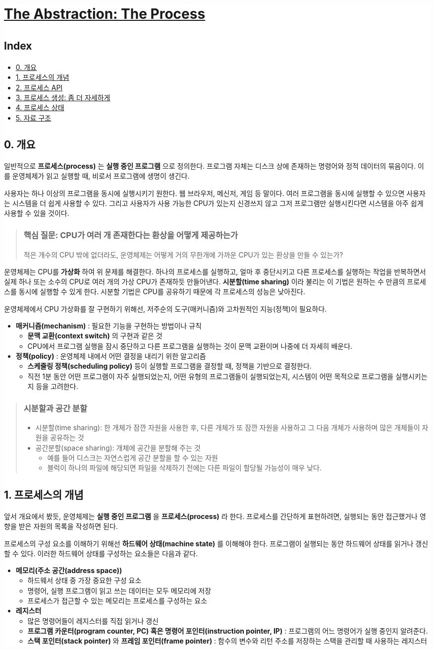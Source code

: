 # [The Abstraction: The Process](https://pages.cs.wisc.edu/~remzi/OSTEP/Korean/04-cpu-intro.pdf)

## Index

- [0. 개요](#0-개요)
- [1. 프로세스의 개념](#1-프로세스의-개념)
- [2. 프로세스 API](#2-프로세스-api)
- [3. 프로세스 생성: 좀 더 자세하게](#3-프로세스-생성-좀-더-자세하게)
- [4. 프로세스 상태](#4-프로세스-상태)
- [5. 자료 구조](#5-자료-구조)

## 0. 개요

일반적으로 **프로세스(process)** 는 **실행 중인 프로그램** 으로 정의한다. 프로그램 자체는 디스크 상에 존재하는 명령어와 정적 데이터의 묶음이다. 이를 운영체제가 읽고 실행할 때, 비로서 프로그램에 생명이 생긴다.

사용자는 하나 이상의 프로그램을 동시에 실행시키기 원한다. 웹 브라우저, 메신저, 게임 등 말이다. 여러 프로그램을 동시에 실행할 수 있으면 사용자는 시스템을 더 쉽게 사용할 수 있다. 그리고 사용자가 사용 가능한 CPU가 있는지 신경쓰지 않고 그저 프로그램만 실행시킨다면 시스템을 아주 쉽게 사용할 수 있을 것이다.

> ### 핵심 질문: CPU가 여러 개 존재한다는 환상을 어떻게 제공하는가
> 적은 개수의 CPU 밖에 없더라도, 운영체제는 어떻게 거의 무한개에 가까운 CPU가 있는 환상을 만들 수 있는가?

운영체제는 CPU를 **가상화** 하여 위 문제를 해결한다. 하나의 프로세스를 실행하고, 얼마 후 중단시키고 다른 프로세스를 실행하는 작업을 반복하면서 실제 하나 또는 소수의 CPU로 여러 개의 가상 CPU가 존재하듯 만들어낸다. **시분할(time sharing)** 이라 불리는 이 기법은 원하는 수 만큼의 프로세스를 동시에 실행할 수 있게 한다. 시분할 기법은 CPU를 공유하기 때문에 각 프로세스의 성능은 낮아진다.

운영체제에서 CPU 가상화를 잘 구현하기 위해선, 저주순의 도구(매커니즘)와 고차원적인 지능(정책)이 필요하다.

- **매커니즘(mechanism)** : 필요한 기능을 구현하는 방법이나 규칙
  - **문맥 교환(context switch)** 의 구현과 같은 것
  - CPU에서 프로그램 실행을 잠시 중단하고 다른 프로그램을 실행하는 것이 문맥 교환이며 나중에 더 자세히 배운다.
- **정책(policy)** : 운영체제 내에서 어떤 결정을 내리기 위한 알고리즘
  - **스케줄링 정책(scheduling policy)** 등이 실행할 프로그램을 결정할 때, 정책을 기반으로 결정한다.
  - 직전 1분 동안 어떤 프로그램이 자주 실행되었는지, 어떤 유형의 프로그램들이 실행되었는지, 시스템이 어떤 목적으로 프로그램을 실행시키는지 등을 고려한다.

> ### 시분할과 공간 분할
> - 시분할(time sharing): 한 개체가 잠깐 자원을 사용한 후, 다른 개체가 또 잠깐 자원을 사용하고 그 다음 개체가 사용하며 많은 개체들이 자원을 공유하는 것
> - 공간분할(space sharing): 개체에 공간을 분할해 주는 것
> 	- 예를 들어 디스크는 자연스럽게 공간 분할을 할 수 있는 자원
> 	- 블럭이 하나의 파일에 해당되면 파일을 삭제하기 전에는 다른 파일이 할당될 가능성이 매우 낮다.

## 1. 프로세스의 개념

앞서 개요에서 봤듯, 운영체제는 **실행 중인 프로그램** 을 **프로세스(process)** 라 한다. 프로세스를 간단하게 표현하려면, 실행되는 동안 접근했거나 영향을 받은 자원의 목록을 작성하면 된다.

프로세스의 구성 요소를 이해하기 위해선 **하드웨어 상태(machine state)** 를 이해해야 한다. 프로그램이 실행되는 동안 하드웨어 상태를 읽거나 갱신할 수 있다. 이러한 하드웨어 상태를 구성하는 요소들은 다음과 같다.

- **메모리(주소 공간(address space))**
  - 하드웨서 상태 중 가장 중요한 구성 요소
  - 명령어, 실행 프로그램이 읽고 쓰는 데이터는 모두 메모리에 저장
  - 프로세스가 접근할 수 있는 메모리는 프로세스를 구성하는 요소
- **레지스터**
  - 많은 명령어들이 레지스터를 직접 읽거나 갱신
  - **프로그램 카운터(program counter, PC) 혹은 명령어 포인터(instruction pointer, IP)** : 프로그램의 어느 명령어가 실행 중인지 알려준다.
  - **스택 포인터(stack pointer)** 와 **프레임 포인터(frame pointer)** : 함수의 변수와 리턴 주소를 저장하는 스택을 관리할 때 사용하는 레지스터
